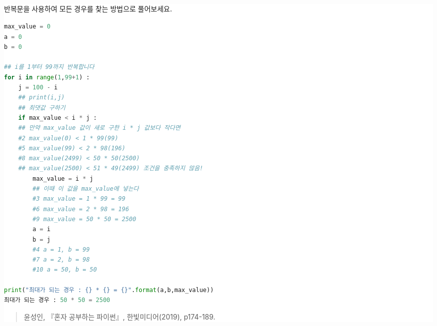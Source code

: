반복문을 사용하여 모든 경우를 찾는 방법으로 풀어보세요.
```python
max_value = 0
a = 0
b = 0

## i를 1부터 99까지 반복합니다
for i in range(1,99+1) :
    j = 100 - i
    ## print(i,j)
    ## 최댓값 구하기
    if max_value < i * j :
    ## 만약 max_value 값이 새로 구한 i * j 값보다 작다면
    #2 max_value(0) < 1 * 99(99)
    #5 max_value(99) < 2 * 98(196)
    #8 max_value(2499) < 50 * 50(2500)
    ## max_value(2500) < 51 * 49(2499) 조건을 충족하지 않음!
        max_value = i * j
        ## 이때 이 값을 max_value에 넣는다
        #3 max_value = 1 * 99 = 99
        #6 max_value = 2 * 98 = 196
        #9 max_value = 50 * 50 = 2500
        a = i
        b = j
        #4 a = 1, b = 99
        #7 a = 2, b = 98
        #10 a = 50, b = 50 
        
print("최대가 되는 경우 : {} * {} = {}".format(a,b,max_value))
최대가 되는 경우 : 50 * 50 = 2500
```

> 윤성인, 『혼자 공부하는 파이썬』, 한빛미디어(2019), p174-189.